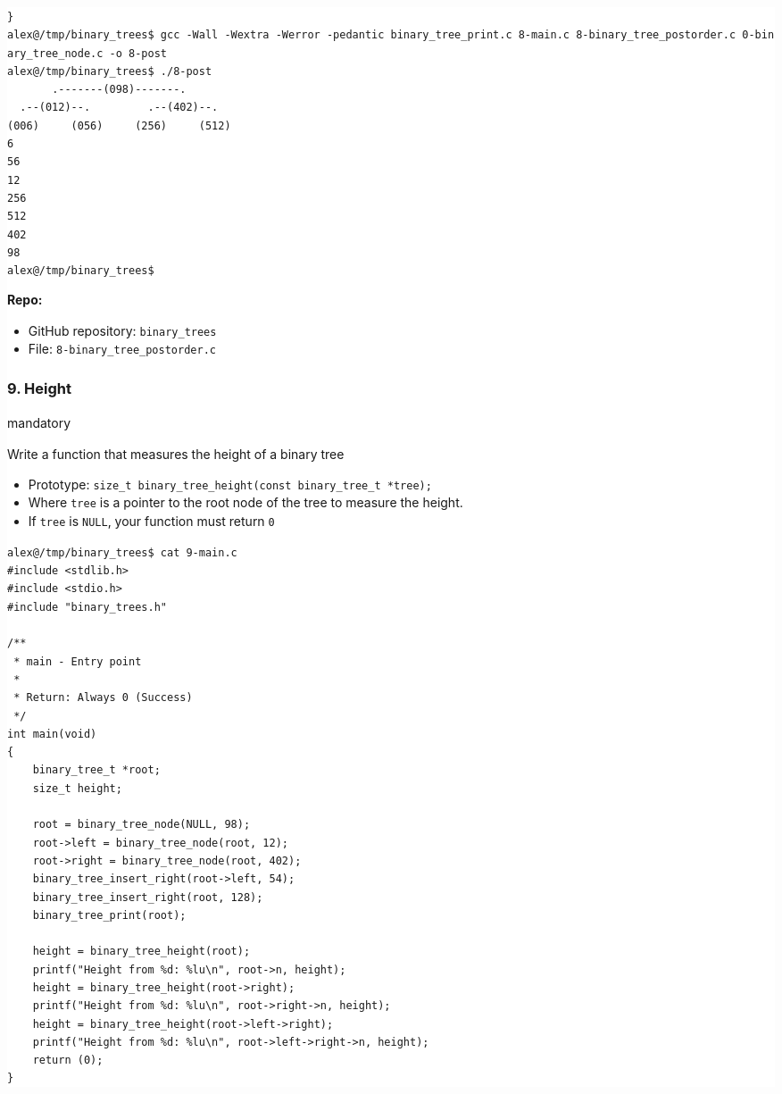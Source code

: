 ```
}
alex@/tmp/binary_trees$ gcc -Wall -Wextra -Werror -pedantic binary_tree_print.c 8-main.c 8-binary_tree_postorder.c 0-binary_tree_node.c -o 8-post
alex@/tmp/binary_trees$ ./8-post
       .-------(098)-------.
  .--(012)--.         .--(402)--.
(006)     (056)     (256)     (512)
6
56
12
256
512
402
98
alex@/tmp/binary_trees$

```

**Repo:**

-   GitHub repository:  `binary_trees`
-   File:  `8-binary_tree_postorder.c`


### 9. Height

mandatory

Write a function that measures the height of a binary tree

-   Prototype:  `size_t binary_tree_height(const binary_tree_t *tree);`
-   Where  `tree`  is a pointer to the root node of the tree to measure the height.
-   If  `tree`  is  `NULL`, your function must return  `0`

```
alex@/tmp/binary_trees$ cat 9-main.c 
#include <stdlib.h>
#include <stdio.h>
#include "binary_trees.h"

/**
 * main - Entry point
 *
 * Return: Always 0 (Success)
 */
int main(void)
{
    binary_tree_t *root;
    size_t height;

    root = binary_tree_node(NULL, 98);
    root->left = binary_tree_node(root, 12);
    root->right = binary_tree_node(root, 402);
    binary_tree_insert_right(root->left, 54);
    binary_tree_insert_right(root, 128);
    binary_tree_print(root);

    height = binary_tree_height(root);
    printf("Height from %d: %lu\n", root->n, height);
    height = binary_tree_height(root->right);
    printf("Height from %d: %lu\n", root->right->n, height);
    height = binary_tree_height(root->left->right);
    printf("Height from %d: %lu\n", root->left->right->n, height);
    return (0);
}
```